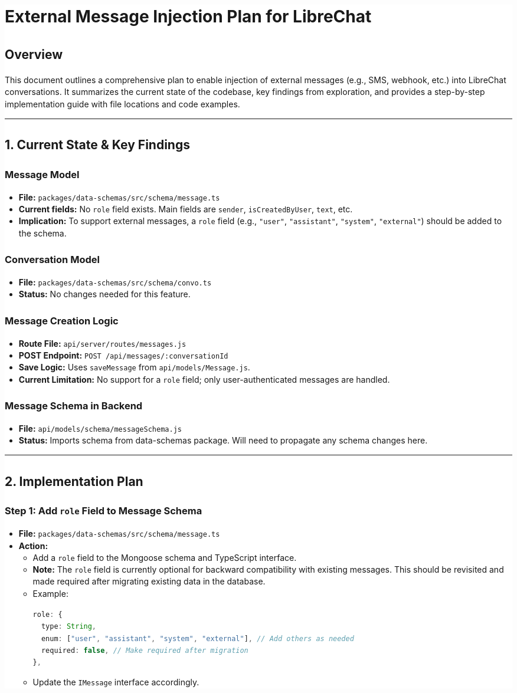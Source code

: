 # External Message Injection Plan for LibreChat

## Overview
This document outlines a comprehensive plan to enable injection of external messages (e.g., SMS, webhook, etc.) into LibreChat conversations. It summarizes the current state of the codebase, key findings from exploration, and provides a step-by-step implementation guide with file locations and code examples.

---

## 1. Current State & Key Findings

### Message Model
- **File:** `packages/data-schemas/src/schema/message.ts`
- **Current fields:** No `role` field exists. Main fields are `sender`, `isCreatedByUser`, `text`, etc.
- **Implication:** To support external messages, a `role` field (e.g., `"user"`, `"assistant"`, `"system"`, `"external"`) should be added to the schema.

### Conversation Model
- **File:** `packages/data-schemas/src/schema/convo.ts`
- **Status:** No changes needed for this feature.

### Message Creation Logic
- **Route File:** `api/server/routes/messages.js`
- **POST Endpoint:** `POST /api/messages/:conversationId`
- **Save Logic:** Uses `saveMessage` from `api/models/Message.js`.
- **Current Limitation:** No support for a `role` field; only user-authenticated messages are handled.

### Message Schema in Backend
- **File:** `api/models/schema/messageSchema.js`
- **Status:** Imports schema from data-schemas package. Will need to propagate any schema changes here.

---

## 2. Implementation Plan

### Step 1: Add `role` Field to Message Schema
- **File:** `packages/data-schemas/src/schema/message.ts`
- **Action:**
  - Add a `role` field to the Mongoose schema and TypeScript interface.
  - **Note:** The `role` field is currently optional for backward compatibility with existing messages. This should be revisited and made required after migrating existing data in the database.
  - Example:
    ```ts
    role: {
      type: String,
      enum: ["user", "assistant", "system", "external"], // Add others as needed
      required: false, // Make required after migration
    },
    ```
  - Update the `IMessage` interface accordingly.
